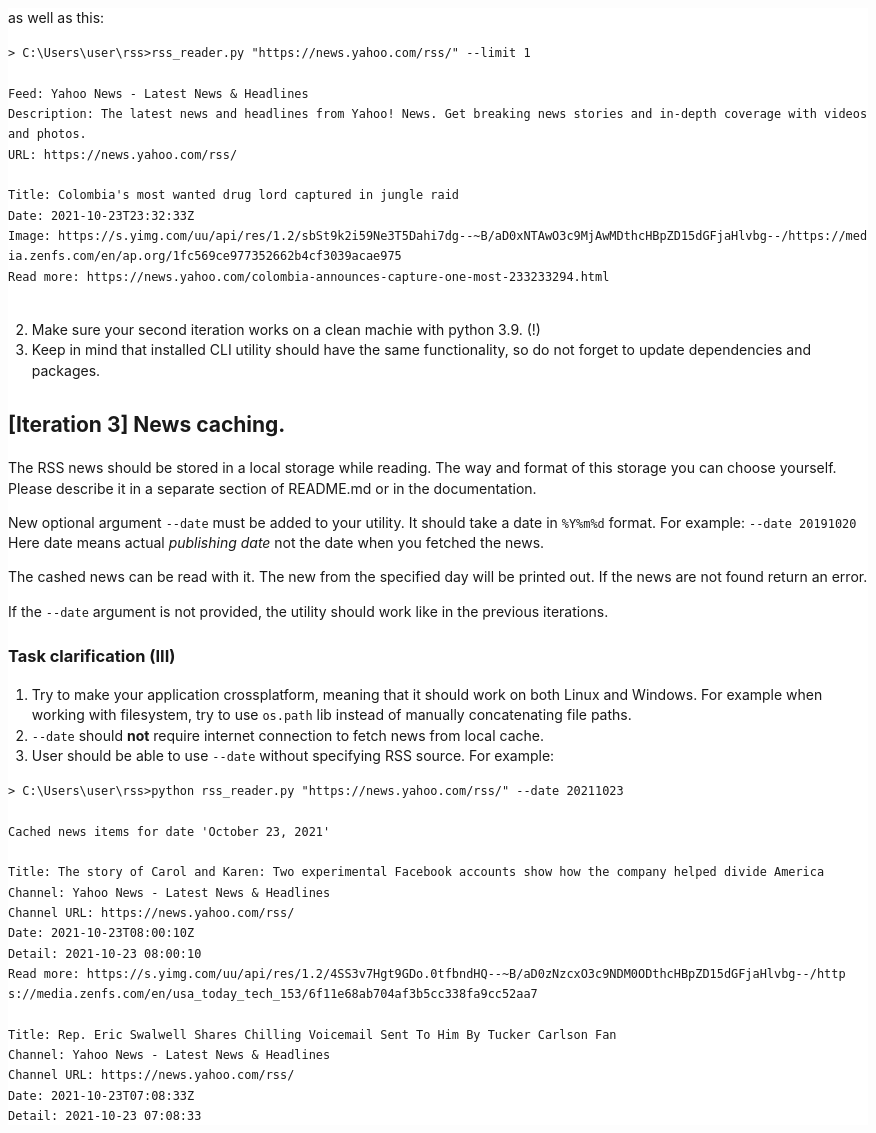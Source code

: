 as well as this:  

```
> C:\Users\user\rss>rss_reader.py "https://news.yahoo.com/rss/" --limit 1

Feed: Yahoo News - Latest News & Headlines
Description: The latest news and headlines from Yahoo! News. Get breaking news stories and in-depth coverage with videos and photos.
URL: https://news.yahoo.com/rss/

Title: Colombia's most wanted drug lord captured in jungle raid
Date: 2021-10-23T23:32:33Z
Image: https://s.yimg.com/uu/api/res/1.2/sbSt9k2i59Ne3T5Dahi7dg--~B/aD0xNTAwO3c9MjAwMDthcHBpZD15dGFjaHlvbg--/https://media.zenfs.com/en/ap.org/1fc569ce977352662b4cf3039acae975
Read more: https://news.yahoo.com/colombia-announces-capture-one-most-233233294.html


```
2) Make sure your second iteration works on a clean machie with python 3.9. (!)
3) Keep in mind that installed CLI utility should have the same functionality, so do not forget to update dependencies and packages.


## [Iteration 3] News caching.
The RSS news should be stored in a local storage while reading. The way and format of this storage you can choose yourself.
Please describe it in a separate section of README.md or in the documentation.

New optional argument `--date` must be added to your utility. It should take a date in `%Y%m%d` format.
For example: `--date 20191020`
Here date means actual *publishing date* not the date when you fetched the news.

The cashed news can be read with it. The new from the specified day will be printed out.
If the news are not found return an error.

If the `--date` argument is not provided, the utility should work like in the previous iterations.

### Task clarification (III)
1) Try to make your application crossplatform, meaning that it should work on both Linux and Windows.
For example when working with filesystem, try to use `os.path` lib instead of manually concatenating file paths.
2) `--date` should **not** require internet connection to fetch news from local cache.
3) User should be able to use `--date` without specifying RSS source. For example:
```
> C:\Users\user\rss>python rss_reader.py "https://news.yahoo.com/rss/" --date 20211023

Cached news items for date 'October 23, 2021'

Title: The story of Carol and Karen: Two experimental Facebook accounts show how the company helped divide America
Channel: Yahoo News - Latest News & Headlines
Channel URL: https://news.yahoo.com/rss/
Date: 2021-10-23T08:00:10Z
Detail: 2021-10-23 08:00:10
Read more: https://s.yimg.com/uu/api/res/1.2/4SS3v7Hgt9GDo.0tfbndHQ--~B/aD0zNzcxO3c9NDM0ODthcHBpZD15dGFjaHlvbg--/https://media.zenfs.com/en/usa_today_tech_153/6f11e68ab704af3b5cc338fa9cc52aa7

Title: Rep. Eric Swalwell Shares Chilling Voicemail Sent To Him By Tucker Carlson Fan
Channel: Yahoo News - Latest News & Headlines
Channel URL: https://news.yahoo.com/rss/
Date: 2021-10-23T07:08:33Z
Detail: 2021-10-23 07:08:33
```